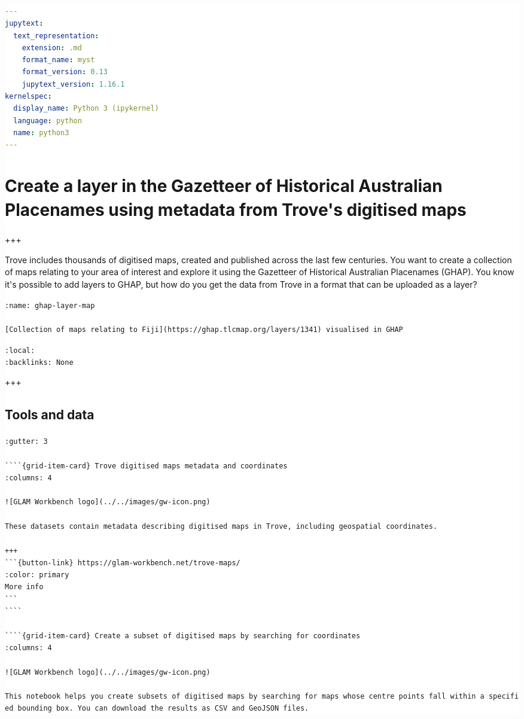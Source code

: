 ```yaml
---
jupytext:
  text_representation:
    extension: .md
    format_name: myst
    format_version: 0.13
    jupytext_version: 1.16.1
kernelspec:
  display_name: Python 3 (ipykernel)
  language: python
  name: python3
---
```


# Create a layer in the Gazetteer of Historical Australian Placenames using metadata from Trove's digitised maps

+++

Trove includes thousands of digitised maps, created and published across the last few centuries. You want to create a collection of maps relating to your area of interest and explore it using the Gazetteer of Historical Australian Placenames (GHAP). You know it's possible to add layers to GHAP, but how do you get the data from Trove in a format that can be uploaded as a layer?

```{figure} ../../images/ghap-layer-map.png
:name: ghap-layer-map

[Collection of maps relating to Fiji](https://ghap.tlcmap.org/layers/1341) visualised in GHAP
```

```{contents}
:local:
:backlinks: None
```

+++

## Tools and data

`````{grid}
:gutter: 3

````{grid-item-card} Trove digitised maps metadata and coordinates
:columns: 4

![GLAM Workbench logo](../../images/gw-icon.png)

These datasets contain metadata describing digitised maps in Trove, including geospatial coordinates.

+++
```{button-link} https://glam-workbench.net/trove-maps/
:color: primary
More info
```
````

````{grid-item-card} Create a subset of digitised maps by searching for coordinates
:columns: 4

![GLAM Workbench logo](../../images/gw-icon.png)

This notebook helps you create subsets of digitised maps by searching for maps whose centre points fall within a specified bounding box. You can download the results as CSV and GeoJSON files.

`````